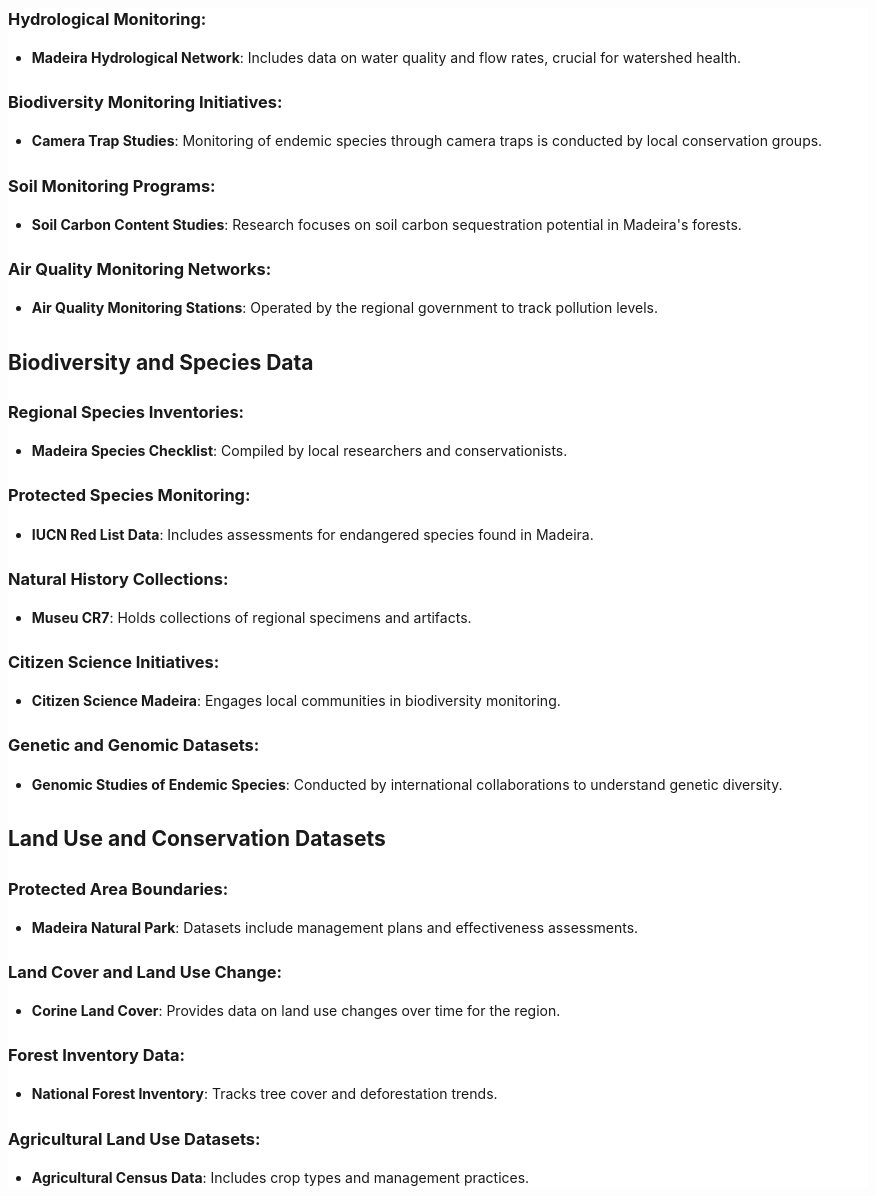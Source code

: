 ### Hydrological Monitoring:
- **Madeira Hydrological Network**: Includes data on water quality and flow rates, crucial for watershed health.

### Biodiversity Monitoring Initiatives:
- **Camera Trap Studies**: Monitoring of endemic species through camera traps is conducted by local conservation groups.

### Soil Monitoring Programs:
- **Soil Carbon Content Studies**: Research focuses on soil carbon sequestration potential in Madeira's forests.

### Air Quality Monitoring Networks:
- **Air Quality Monitoring Stations**: Operated by the regional government to track pollution levels.

## Biodiversity and Species Data

### Regional Species Inventories:
- **Madeira Species Checklist**: Compiled by local researchers and conservationists.

### Protected Species Monitoring:
- **IUCN Red List Data**: Includes assessments for endangered species found in Madeira.

### Natural History Collections:
- **Museu CR7**: Holds collections of regional specimens and artifacts.

### Citizen Science Initiatives:
- **Citizen Science Madeira**: Engages local communities in biodiversity monitoring.

### Genetic and Genomic Datasets:
- **Genomic Studies of Endemic Species**: Conducted by international collaborations to understand genetic diversity.

## Land Use and Conservation Datasets

### Protected Area Boundaries:
- **Madeira Natural Park**: Datasets include management plans and effectiveness assessments.

### Land Cover and Land Use Change:
- **Corine Land Cover**: Provides data on land use changes over time for the region.

### Forest Inventory Data:
- **National Forest Inventory**: Tracks tree cover and deforestation trends.

### Agricultural Land Use Datasets:
- **Agricultural Census Data**: Includes crop types and management practices.
